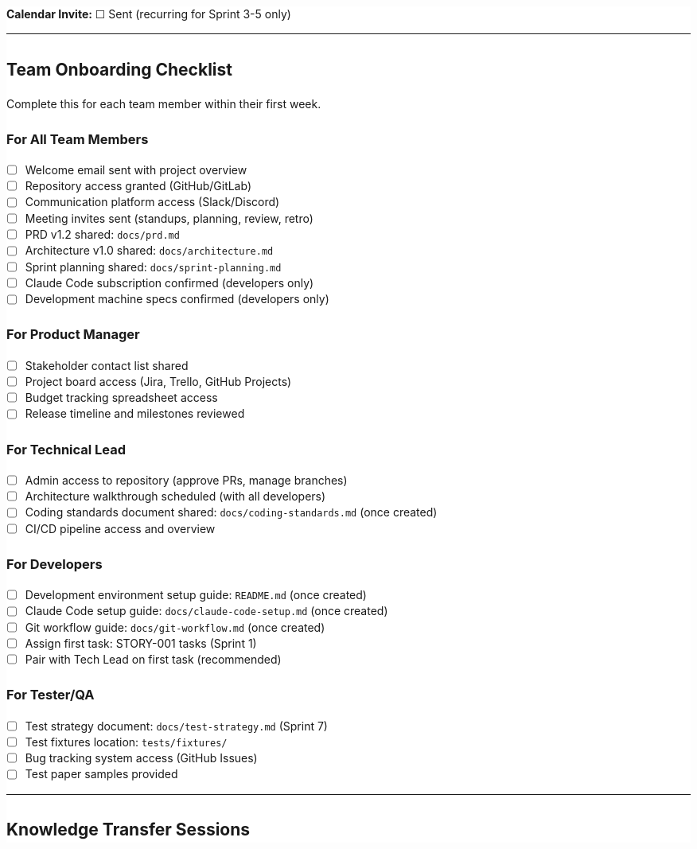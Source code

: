 **Calendar Invite:** ☐ Sent (recurring for Sprint 3-5 only)

---

## Team Onboarding Checklist

Complete this for each team member within their first week.

### For All Team Members

- [ ] Welcome email sent with project overview
- [ ] Repository access granted (GitHub/GitLab)
- [ ] Communication platform access (Slack/Discord)
- [ ] Meeting invites sent (standups, planning, review, retro)
- [ ] PRD v1.2 shared: `docs/prd.md`
- [ ] Architecture v1.0 shared: `docs/architecture.md`
- [ ] Sprint planning shared: `docs/sprint-planning.md`
- [ ] Claude Code subscription confirmed (developers only)
- [ ] Development machine specs confirmed (developers only)

### For Product Manager

- [ ] Stakeholder contact list shared
- [ ] Project board access (Jira, Trello, GitHub Projects)
- [ ] Budget tracking spreadsheet access
- [ ] Release timeline and milestones reviewed

### For Technical Lead

- [ ] Admin access to repository (approve PRs, manage branches)
- [ ] Architecture walkthrough scheduled (with all developers)
- [ ] Coding standards document shared: `docs/coding-standards.md` (once created)
- [ ] CI/CD pipeline access and overview

### For Developers

- [ ] Development environment setup guide: `README.md` (once created)
- [ ] Claude Code setup guide: `docs/claude-code-setup.md` (once created)
- [ ] Git workflow guide: `docs/git-workflow.md` (once created)
- [ ] Assign first task: STORY-001 tasks (Sprint 1)
- [ ] Pair with Tech Lead on first task (recommended)

### For Tester/QA

- [ ] Test strategy document: `docs/test-strategy.md` (Sprint 7)
- [ ] Test fixtures location: `tests/fixtures/`
- [ ] Bug tracking system access (GitHub Issues)
- [ ] Test paper samples provided

---

## Knowledge Transfer Sessions
